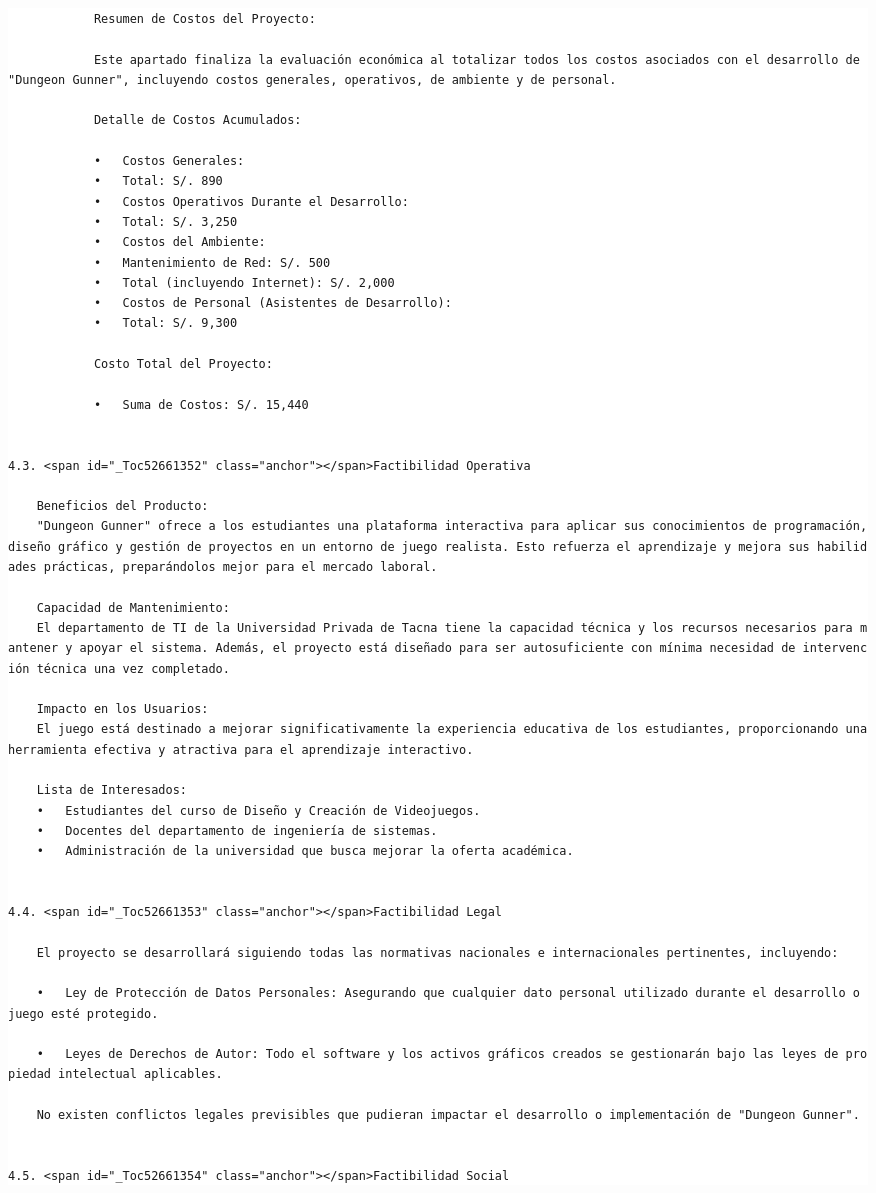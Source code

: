                 Resumen de Costos del Proyecto:

                Este apartado finaliza la evaluación económica al totalizar todos los costos asociados con el desarrollo de "Dungeon Gunner", incluyendo costos generales, operativos, de ambiente y de personal.

                Detalle de Costos Acumulados:

                •	Costos Generales:
                •	Total: S/. 890
                •	Costos Operativos Durante el Desarrollo:
                •	Total: S/. 3,250
                •	Costos del Ambiente:
                •	Mantenimiento de Red: S/. 500
                •	Total (incluyendo Internet): S/. 2,000
                •	Costos de Personal (Asistentes de Desarrollo):
                •	Total: S/. 9,300

                Costo Total del Proyecto:

                •	Suma de Costos: S/. 15,440


    4.3. <span id="_Toc52661352" class="anchor"></span>Factibilidad Operativa

        Beneficios del Producto:
        "Dungeon Gunner" ofrece a los estudiantes una plataforma interactiva para aplicar sus conocimientos de programación, diseño gráfico y gestión de proyectos en un entorno de juego realista. Esto refuerza el aprendizaje y mejora sus habilidades prácticas, preparándolos mejor para el mercado laboral.

        Capacidad de Mantenimiento:
        El departamento de TI de la Universidad Privada de Tacna tiene la capacidad técnica y los recursos necesarios para mantener y apoyar el sistema. Además, el proyecto está diseñado para ser autosuficiente con mínima necesidad de intervención técnica una vez completado.

        Impacto en los Usuarios: 
        El juego está destinado a mejorar significativamente la experiencia educativa de los estudiantes, proporcionando una herramienta efectiva y atractiva para el aprendizaje interactivo.

        Lista de Interesados:
        •	Estudiantes del curso de Diseño y Creación de Videojuegos.
        •	Docentes del departamento de ingeniería de sistemas.
        •	Administración de la universidad que busca mejorar la oferta académica.


    4.4. <span id="_Toc52661353" class="anchor"></span>Factibilidad Legal

        El proyecto se desarrollará siguiendo todas las normativas nacionales e internacionales pertinentes, incluyendo:

        •	Ley de Protección de Datos Personales: Asegurando que cualquier dato personal utilizado durante el desarrollo o juego esté protegido.

        •	Leyes de Derechos de Autor: Todo el software y los activos gráficos creados se gestionarán bajo las leyes de propiedad intelectual aplicables.

        No existen conflictos legales previsibles que pudieran impactar el desarrollo o implementación de "Dungeon Gunner".


    4.5. <span id="_Toc52661354" class="anchor"></span>Factibilidad Social 
